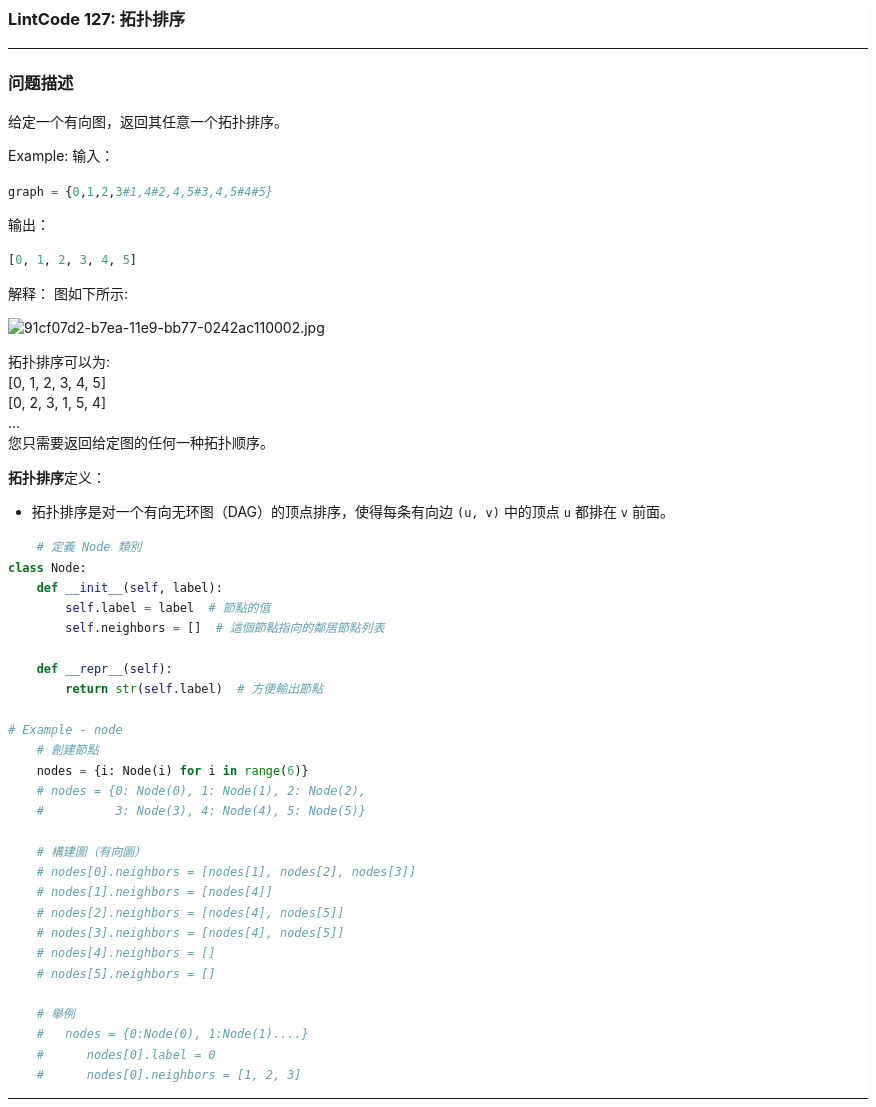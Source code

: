 
### LintCode 127: 拓扑排序

---

### 问题描述

给定一个有向图，返回其任意一个拓扑排序。

Example:
输入：
```python
graph = {0,1,2,3#1,4#2,4,5#3,4,5#4#5}
```
输出：
```python
[0, 1, 2, 3, 4, 5]
```
解释：
图如下所示:

![91cf07d2-b7ea-11e9-bb77-0242ac110002.jpg](https://media-cn.lintcode.com/new_storage_v2/public/202211/6da9543e-4e23-4ff1-a33e-e99f380c1b40.jpg)

拓扑排序可以为:  
[0, 1, 2, 3, 4, 5]  
[0, 2, 3, 1, 5, 4]  
...  
您只需要返回给定图的任何一种拓扑顺序。

**拓扑排序**定义：

- 拓扑排序是对一个有向无环图（DAG）的顶点排序，使得每条有向边 `(u, v)` 中的顶点 `u` 都排在 `v` 前面。

```python
    # 定義 Node 類別
class Node:
    def __init__(self, label):
        self.label = label  # 節點的值
        self.neighbors = []  # 這個節點指向的鄰居節點列表

    def __repr__(self):
        return str(self.label)  # 方便輸出節點

# Example - node
    # 創建節點
    nodes = {i: Node(i) for i in range(6)}
    # nodes = {0: Node(0), 1: Node(1), 2: Node(2), 
    #          3: Node(3), 4: Node(4), 5: Node(5)}

    # 構建圖（有向圖）
    # nodes[0].neighbors = [nodes[1], nodes[2], nodes[3]]
    # nodes[1].neighbors = [nodes[4]]
    # nodes[2].neighbors = [nodes[4], nodes[5]]
    # nodes[3].neighbors = [nodes[4], nodes[5]]
    # nodes[4].neighbors = []
    # nodes[5].neighbors = []

    # 舉例 
    #   nodes = {0:Node(0), 1:Node(1)....}  
    #      nodes[0].label = 0
    #      nodes[0].neighbors = [1, 2, 3]  
```

---